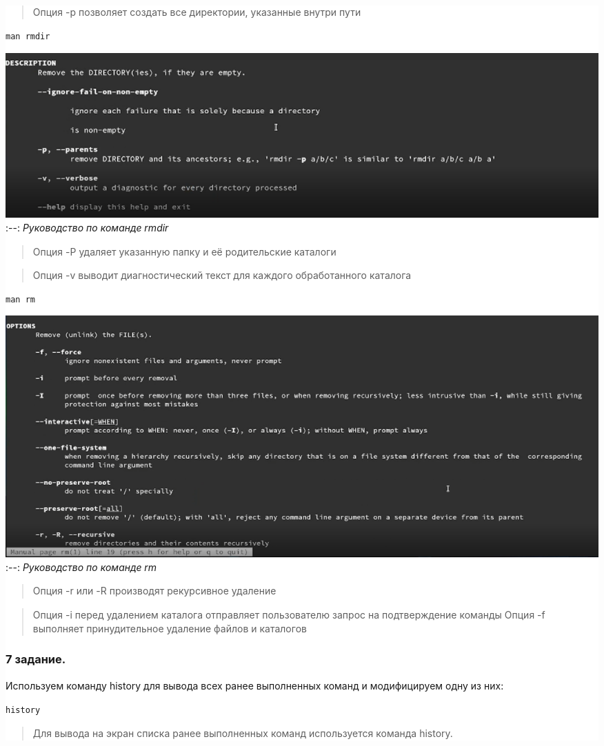 >Опция -p позволяет создать все директории, указанные внутри пути
```
man rmdir
```
![Picture](https://raw.githubusercontent.com/KirillKoifman/Lab.work-4/main/LAB_4/6.4-2.png)
:--:
*Руководство по команде rmdir*
>Опция -P удаляет указанную папку и её родительские каталоги

>Опция -v выводит диагностический текст для каждого обработанного каталога
```
man rm
```
![Picture](https://raw.githubusercontent.com/KirillKoifman/Lab.work-4/main/LAB_4/6.5-2.png)
:--:
*Руководство по команде rm*
>Опция -r или -R производят рекурсивное удаление

>Опция -i перед удалением каталога отправляет пользователю запрос на подтверждение команды 
>Опция -f выполняет принудительное удаление файлов и каталогов

### 7 задание.
Используем команду history для вывода всех ранее выполненных команд и модифицируем одну из них:
```
history
```
>Для вывода на экран списка ранее выполненных команд используется команда history.